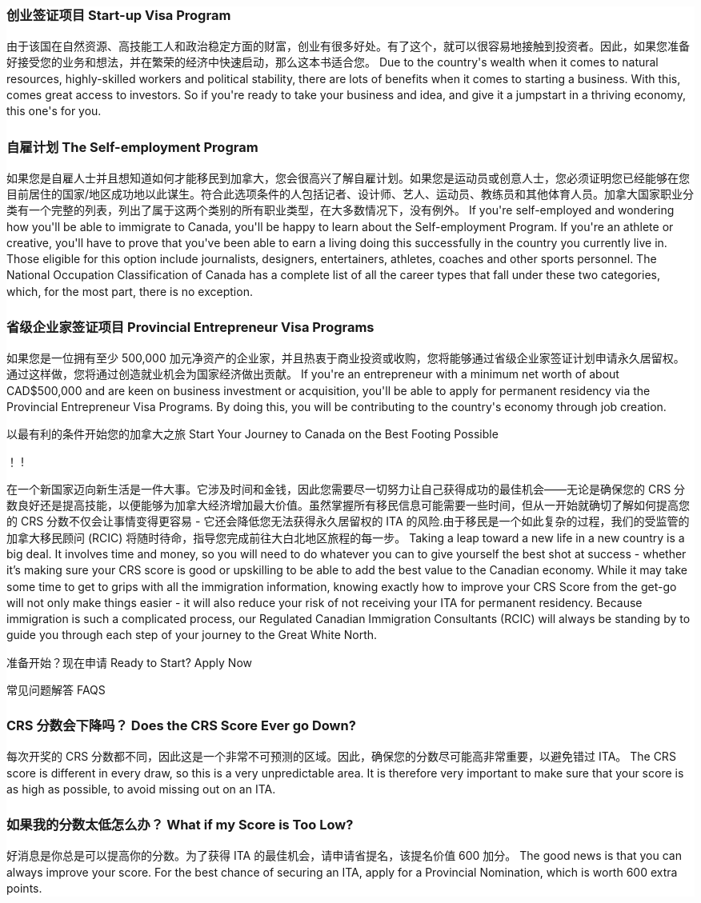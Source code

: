 ### 创业签证项目	Start-up Visa Program
	
由于该国在自然资源、高技能工人和政治稳定方面的财富，创业有很多好处。有了这个，就可以很容易地接触到投资者。因此，如果您准备好接受您的业务和想法，并在繁荣的经济中快速启动，那么这本书适合您。	Due to the country's wealth when it comes to natural resources, highly-skilled workers and political stability, there are lots of benefits when it comes to starting a business. With this, comes great access to investors. So if you're ready to take your business and idea, and give it a jumpstart in a thriving economy, this one's for you.
	
### 自雇计划	The Self-employment Program
	
如果您是自雇人士并且想知道如何才能移民到加拿大，您会很高兴了解自雇计划。如果您是运动员或创意人士，您必须证明您已经能够在您目前居住的国家/地区成功地以此谋生。符合此选项条件的人包括记者、设计师、艺人、运动员、教练员和其他体育人员。加拿大国家职业分类有一个完整的列表，列出了属于这两个类别的所有职业类型，在大多数情况下，没有例外。	If you're self-employed and wondering how you'll be able to immigrate to Canada, you'll be happy to learn about the Self-employment Program. If you're an athlete or creative, you'll have to prove that you've been able to earn a living doing this successfully in the country you currently live in. Those eligible for this option include journalists, designers, entertainers, athletes, coaches and other sports personnel. The National Occupation Classification of Canada has a complete list of all the career types that fall under these two categories, which, for the most part, there is no exception.
	
### 省级企业家签证项目	Provincial Entrepreneur Visa Programs
	
如果您是一位拥有至少 500,000 加元净资产的企业家，并且热衷于商业投资或收购，您将能够通过省级企业家签证计划申请永久居留权。通过这样做，您将通过创造就业机会为国家经济做出贡献。	If you're an entrepreneur with a minimum net worth of about CAD$500,000 and are keen on business investment or acquisition, you'll be able to apply for permanent residency via the Provincial Entrepreneur Visa Programs. By doing this, you will be contributing to the country's economy through job creation.
	
以最有利的条件开始您的加拿大之旅	Start Your Journey to Canada on the Best Footing Possible
	
！	!
	
在一个新国家迈向新生活是一件大事。它涉及时间和金钱，因此您需要尽一切努力让自己获得成功的最佳机会——无论是确保您的 CRS 分数良好还是提高技能，以便能够为加拿大经济增加最大价值。虽然掌握所有移民信息可能需要一些时间，但从一开始就确切了解如何提高您的 CRS 分数不仅会让事情变得更容易 - 它还会降低您无法获得永久居留权的 ITA 的风险.由于移民是一个如此复杂的过程，我们的受监管的加拿大移民顾问 (RCIC) 将随时待命，指导您完成前往大白北地区旅程的每一步。	Taking a leap toward a new life in a new country is a big deal. It involves time and money, so you will need to do whatever you can to give yourself the best shot at success - whether it’s making sure your CRS score is good or upskilling to be able to add the best value to the Canadian economy. While it may take some time to get to grips with all the immigration information, knowing exactly how to improve your CRS Score from the get-go will not only make things easier - it will also reduce your risk of not receiving your ITA for permanent residency. Because immigration is such a complicated process, our Regulated Canadian Immigration Consultants (RCIC) will always be standing by to guide you through each step of your journey to the Great White North.
	
准备开始？现在申请	Ready to Start? Apply Now
	
常见问题解答	FAQS
	
### CRS 分数会下降吗？	Does the CRS Score Ever go Down?
	
每次开奖的 CRS 分数都不同，因此这是一个非常不可预测的区域。因此，确保您的分数尽可能高非常重要，以避免错过 ITA。	The CRS score is different in every draw, so this is a very unpredictable area. It is therefore very important to make sure that your score is as high as possible, to avoid missing out on an ITA.
	
### 如果我的分数太低怎么办？	What if my Score is Too Low?
	
好消息是你总是可以提高你的分数。为了获得 ITA 的最佳机会，请申请省提名，该提名价值 600 加分。	The good news is that you can always improve your score. For the best chance of securing an ITA, apply for a Provincial Nomination, which is worth 600 extra points.
	